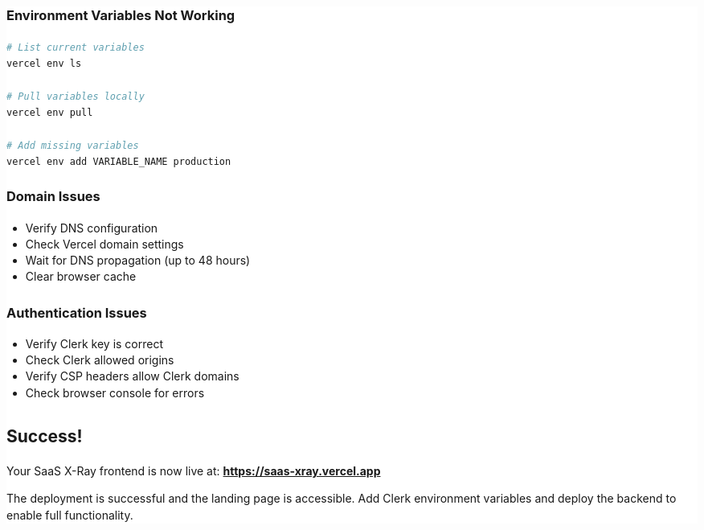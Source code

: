 ### Environment Variables Not Working
```bash
# List current variables
vercel env ls

# Pull variables locally
vercel env pull

# Add missing variables
vercel env add VARIABLE_NAME production
```

### Domain Issues
- Verify DNS configuration
- Check Vercel domain settings
- Wait for DNS propagation (up to 48 hours)
- Clear browser cache

### Authentication Issues
- Verify Clerk key is correct
- Check Clerk allowed origins
- Verify CSP headers allow Clerk domains
- Check browser console for errors

## Success!

Your SaaS X-Ray frontend is now live at:
**https://saas-xray.vercel.app**

The deployment is successful and the landing page is accessible. Add Clerk environment variables and deploy the backend to enable full functionality.
